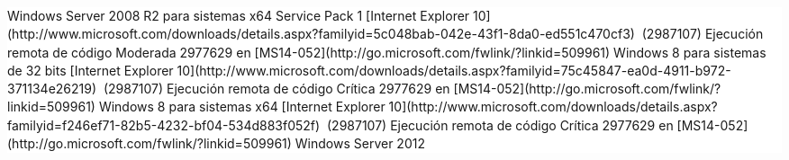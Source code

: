 </tr>
<tr>
<td style="border:1px solid black;">
Windows Server 2008 R2 para sistemas x64 Service Pack 1
</td>
<td style="border:1px solid black;">
[Internet Explorer 10](http://www.microsoft.com/downloads/details.aspx?familyid=5c048bab-042e-43f1-8da0-ed551c470cf3)   
(2987107)
</td>
<td style="border:1px solid black;">
Ejecución remota de código
</td>
<td style="border:1px solid black;">
Moderada
</td>
<td style="border:1px solid black;">
2977629 en [MS14-052](http://go.microsoft.com/fwlink/?linkid=509961)
</td>
</tr>
<tr>
<td style="border:1px solid black;">
Windows 8 para sistemas de 32 bits
</td>
<td style="border:1px solid black;">
[Internet Explorer 10](http://www.microsoft.com/downloads/details.aspx?familyid=75c45847-ea0d-4911-b972-371134e26219)   
(2987107)
</td>
<td style="border:1px solid black;">
Ejecución remota de código
</td>
<td style="border:1px solid black;">
Crítica
</td>
<td style="border:1px solid black;">
2977629 en [MS14-052](http://go.microsoft.com/fwlink/?linkid=509961)
</td>
</tr>
<tr>
<td style="border:1px solid black;">
Windows 8 para sistemas x64
</td>
<td style="border:1px solid black;">
[Internet Explorer 10](http://www.microsoft.com/downloads/details.aspx?familyid=f246ef71-82b5-4232-bf04-534d883f052f)   
(2987107)
</td>
<td style="border:1px solid black;">
Ejecución remota de código
</td>
<td style="border:1px solid black;">
Crítica
</td>
<td style="border:1px solid black;">
2977629 en [MS14-052](http://go.microsoft.com/fwlink/?linkid=509961)
</td>
</tr>
<tr>
<td style="border:1px solid black;">
Windows Server 2012
</td>
<td style="border:1px solid black;">
